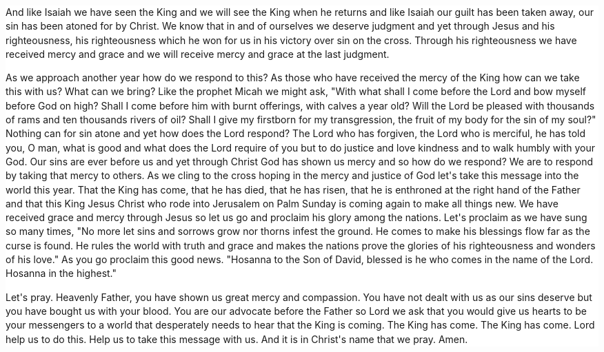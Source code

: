 And like Isaiah we have seen the King and we will see the King when he returns and like Isaiah our guilt has been taken away, our sin has been atoned for by Christ. We know that in and of ourselves we deserve judgment and yet through Jesus and his righteousness, his righteousness which he won for us in his victory over sin on the cross. Through his righteousness we have received mercy and grace and we will receive mercy and grace at the last judgment.

As we approach another year how do we respond to this? As those who have received the mercy of the King how can we take this with us? What can we bring? Like the prophet Micah we might ask, "With what shall I come before the Lord and bow myself before God on high? Shall I come before him with burnt offerings, with calves a year old? Will the Lord be pleased with thousands of rams and ten thousands rivers of oil? Shall I give my firstborn for my transgression, the fruit of my body for the sin of my soul?" Nothing can for sin atone and yet how does the Lord respond? The Lord who has forgiven, the Lord who is merciful, he has told you, O man, what is good and what does the Lord require of you but to do justice and love kindness and to walk humbly with your God. Our sins are ever before us and yet through Christ God has shown us mercy and so how do we respond? We are to respond by taking that mercy to others. As we cling to the cross hoping in the mercy and justice of God let's take this message into the world this year. That the King has come, that he has died, that he has risen, that he is enthroned at the right hand of the Father and that this King Jesus Christ who rode into Jerusalem on Palm Sunday is coming again to make all things new. We have received grace and mercy through Jesus so let us go and proclaim his glory among the nations. Let's proclaim as we have sung so many times, "No more let sins and sorrows grow nor thorns infest the ground. He comes to make his blessings flow far as the curse is found. He rules the world with truth and grace and makes the nations prove the glories of his righteousness and wonders of his love." As you go proclaim this good news. "Hosanna to the Son of David, blessed is he who comes in the name of the Lord. Hosanna in the highest."

Let's pray. Heavenly Father, you have shown us great mercy and compassion. You have not dealt with us as our sins deserve but you have bought us with your blood. You are our advocate before the Father so Lord we ask that you would give us hearts to be your messengers to a world that desperately needs to hear that the King is coming. The King has come. The King has come. Lord help us to do this. Help us to take this message with us. And it is in Christ's name that we pray. Amen.